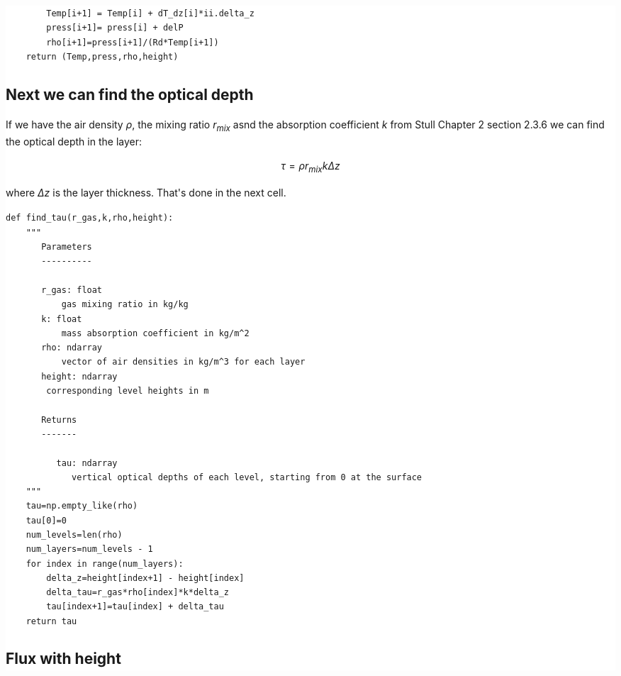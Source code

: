 ```{code-cell} ipython3
        Temp[i+1] = Temp[i] + dT_dz[i]*ii.delta_z
        press[i+1]= press[i] + delP
        rho[i+1]=press[i+1]/(Rd*Temp[i+1])
    return (Temp,press,rho,height)
```

## Next we can find the optical depth 

If we have the air density $\rho$, the mixing ratio $r_{mix}$ asnd  the absorption coefficient $k$ from Stull Chapter 2
section 2.3.6 we can find the optical depth in the layer:

$$
\tau = \rho r_{mix} k \Delta z
$$

where $\Delta z$ is the layer thickness.  That's done in the next cell.

```{code-cell} ipython3
def find_tau(r_gas,k,rho,height):
    """
       Parameters
       ----------
       
       r_gas: float
           gas mixing ratio in kg/kg
       k: float
           mass absorption coefficient in kg/m^2
       rho: ndarray
           vector of air densities in kg/m^3 for each layer
       height: ndarray
        corresponding level heights in m
        
       Returns
       -------
       
          tau: ndarray 
             vertical optical depths of each level, starting from 0 at the surface
    """
    tau=np.empty_like(rho)
    tau[0]=0
    num_levels=len(rho)
    num_layers=num_levels - 1
    for index in range(num_layers):
        delta_z=height[index+1] - height[index]
        delta_tau=r_gas*rho[index]*k*delta_z
        tau[index+1]=tau[index] + delta_tau
    return tau
```

## Flux with height
